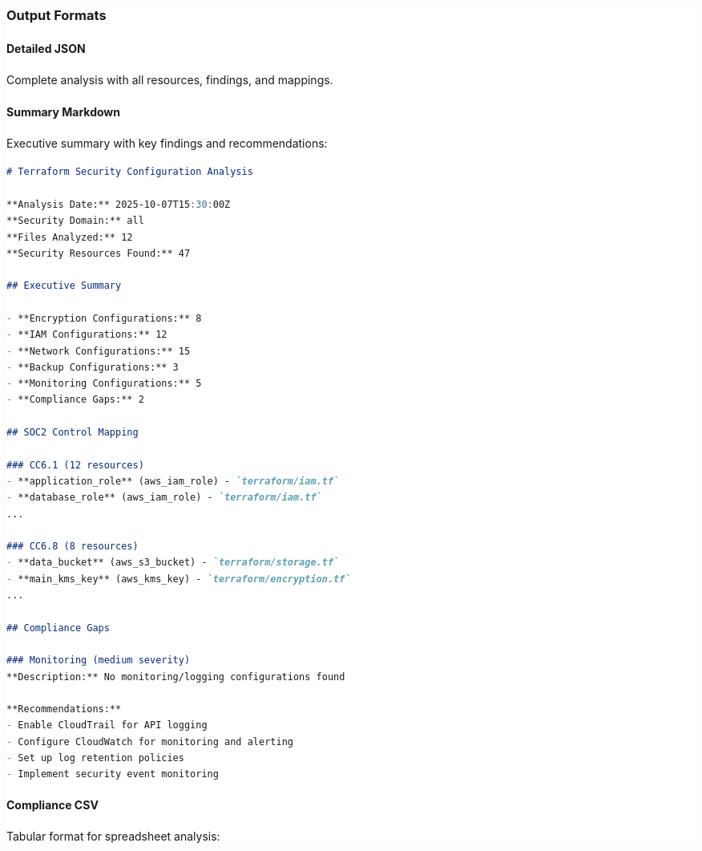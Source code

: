 ### Output Formats

#### Detailed JSON
Complete analysis with all resources, findings, and mappings.

#### Summary Markdown
Executive summary with key findings and recommendations:

```markdown
# Terraform Security Configuration Analysis

**Analysis Date:** 2025-10-07T15:30:00Z
**Security Domain:** all
**Files Analyzed:** 12
**Security Resources Found:** 47

## Executive Summary

- **Encryption Configurations:** 8
- **IAM Configurations:** 12
- **Network Configurations:** 15
- **Backup Configurations:** 3
- **Monitoring Configurations:** 5
- **Compliance Gaps:** 2

## SOC2 Control Mapping

### CC6.1 (12 resources)
- **application_role** (aws_iam_role) - `terraform/iam.tf`
- **database_role** (aws_iam_role) - `terraform/iam.tf`
...

### CC6.8 (8 resources)
- **data_bucket** (aws_s3_bucket) - `terraform/storage.tf`
- **main_kms_key** (aws_kms_key) - `terraform/encryption.tf`
...

## Compliance Gaps

### Monitoring (medium severity)
**Description:** No monitoring/logging configurations found

**Recommendations:**
- Enable CloudTrail for API logging
- Configure CloudWatch for monitoring and alerting
- Set up log retention policies
- Implement security event monitoring
```

#### Compliance CSV
Tabular format for spreadsheet analysis:
